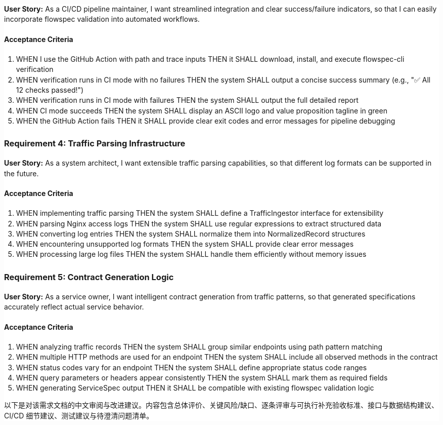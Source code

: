 **User Story:** As a CI/CD pipeline maintainer, I want streamlined integration and clear success/failure indicators, so that I can easily incorporate flowspec validation into automated workflows.

#### Acceptance Criteria

1. WHEN I use the GitHub Action with path and trace inputs THEN it SHALL download, install, and execute flowspec-cli verification
2. WHEN verification runs in CI mode with no failures THEN the system SHALL output a concise success summary (e.g., "✅ All 12 checks passed!")
3. WHEN verification runs in CI mode with failures THEN the system SHALL output the full detailed report
4. WHEN CI mode succeeds THEN the system SHALL display an ASCII logo and value proposition tagline in green
5. WHEN the GitHub Action fails THEN it SHALL provide clear exit codes and error messages for pipeline debugging

### Requirement 4: Traffic Parsing Infrastructure

**User Story:** As a system architect, I want extensible traffic parsing capabilities, so that different log formats can be supported in the future.

#### Acceptance Criteria

1. WHEN implementing traffic parsing THEN the system SHALL define a TrafficIngestor interface for extensibility
2. WHEN parsing Nginx access logs THEN the system SHALL use regular expressions to extract structured data
3. WHEN converting log entries THEN the system SHALL normalize them into NormalizedRecord structures
4. WHEN encountering unsupported log formats THEN the system SHALL provide clear error messages
5. WHEN processing large log files THEN the system SHALL handle them efficiently without memory issues

### Requirement 5: Contract Generation Logic

**User Story:** As a service owner, I want intelligent contract generation from traffic patterns, so that generated specifications accurately reflect actual service behavior.

#### Acceptance Criteria

1. WHEN analyzing traffic records THEN the system SHALL group similar endpoints using path pattern matching
2. WHEN multiple HTTP methods are used for an endpoint THEN the system SHALL include all observed methods in the contract
3. WHEN status codes vary for an endpoint THEN the system SHALL define appropriate status code ranges
4. WHEN query parameters or headers appear consistently THEN the system SHALL mark them as required fields
5. WHEN generating ServiceSpec output THEN it SHALL be compatible with existing flowspec validation logic



以下是对该需求文档的中文审阅与改进建议。内容包含总体评价、关键风险/缺口、逐条评审与可执行补充验收标准、接口与数据结构建议、CI/CD 细节建议、测试建议与待澄清问题清单。
